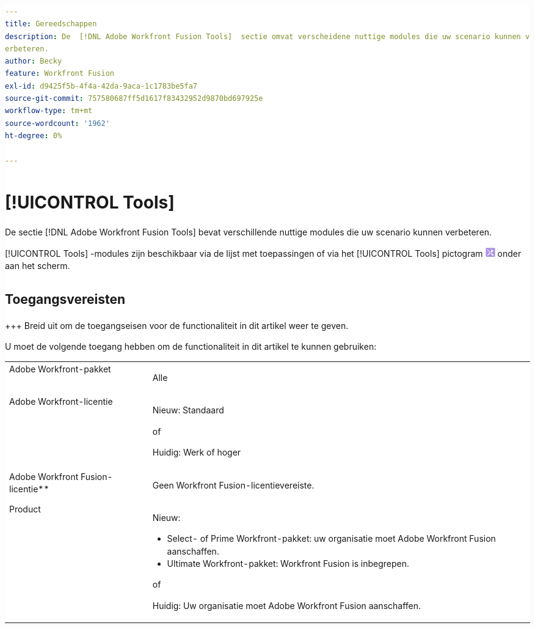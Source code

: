 ```yaml
---
title: Gereedschappen
description: De  [!DNL Adobe Workfront Fusion Tools]  sectie omvat verscheidene nuttige modules die uw scenario kunnen verbeteren.
author: Becky
feature: Workfront Fusion
exl-id: d9425f5b-4f4a-42da-9aca-1c1783be5fa7
source-git-commit: 757580687ff5d1617f83432952d9870bd697925e
workflow-type: tm+mt
source-wordcount: '1962'
ht-degree: 0%

---
```


# [!UICONTROL Tools]

De sectie [!DNL Adobe Workfront Fusion Tools] bevat verschillende nuttige modules die uw scenario kunnen verbeteren.

[!UICONTROL Tools] -modules zijn beschikbaar via de lijst met toepassingen of via het [!UICONTROL Tools] pictogram ![](/help/workfront-fusion/references/apps-and-modules/assets/tools-icon-small.png) onder aan het scherm.

## Toegangsvereisten

+++ Breid uit om de toegangseisen voor de functionaliteit in dit artikel weer te geven.

U moet de volgende toegang hebben om de functionaliteit in dit artikel te kunnen gebruiken:

<table style="table-layout:auto">
 <col> 
 <col> 
 <tbody> 
  <tr> 
   <td role="rowheader">Adobe Workfront-pakket</td> 
   <td> <p>Alle</p> </td> 
  </tr> 
  <tr data-mc-conditions=""> 
   <td role="rowheader">Adobe Workfront-licentie</td> 
   <td> <p>Nieuw: Standaard</p><p>of</p><p>Huidig: Werk of hoger</p> </td> 
  </tr> 
  <tr> 
   <td role="rowheader">Adobe Workfront Fusion-licentie**</td> 
   <td>
   <p>Geen Workfront Fusion-licentievereiste.</p>
   </td> 
  </tr> 
  <tr> 
   <td role="rowheader">Product</td> 
   <td>
   <p>Nieuw:</p> <ul><li>Select- of Prime Workfront-pakket: uw organisatie moet Adobe Workfront Fusion aanschaffen.</li><li>Ultimate Workfront-pakket: Workfront Fusion is inbegrepen.</li></ul>
   <p>of</p>
   <p>Huidig: Uw organisatie moet Adobe Workfront Fusion aanschaffen.</p>
   </td> 
  </tr>
 </tbody> 
</table>
